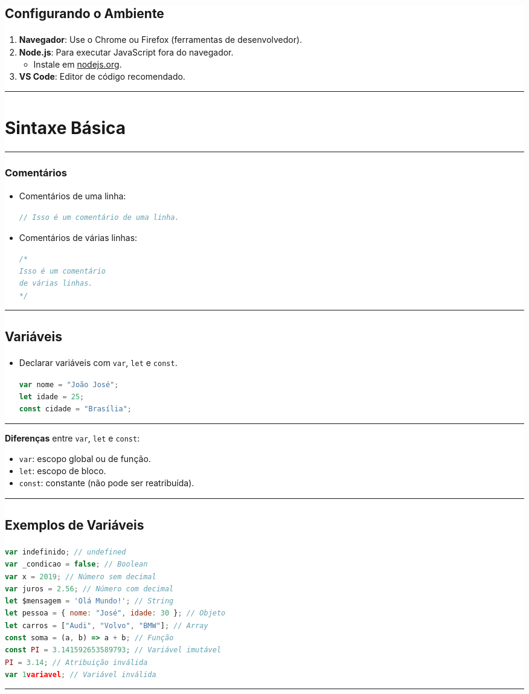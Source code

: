 ## Configurando o Ambiente

1. **Navegador**: Use o Chrome ou Firefox (ferramentas de desenvolvedor).
2. **Node.js**: Para executar JavaScript fora do navegador.
   - Instale em [nodejs.org](https://nodejs.org/).
3. **VS Code**: Editor de código recomendado.

---

# Sintaxe Básica

---

### Comentários

- Comentários de uma linha:

  ```javascript
  // Isso é um comentário de uma linha.
  ```

- Comentários de várias linhas:

  ```javascript 
  /*
  Isso é um comentário
  de várias linhas.
  */
  ```

---

## Variáveis

- Declarar variáveis com `var`, `let` e `const`.
  ```javascript
  var nome = "João José";
  let idade = 25;
  const cidade = "Brasília";
  ```

---

**Diferenças** entre `var`, `let` e `const`:
  - `var`: escopo global ou de função.
  - `let`: escopo de bloco.
  - `const`: constante (não pode ser reatribuída).

---

## Exemplos de Variáveis

```javascript
var indefinido; // undefined
var _condicao = false; // Boolean
var x = 2019; // Número sem decimal
var juros = 2.56; // Número com decimal
let $mensagem = 'Olá Mundo!'; // String
let pessoa = { nome: "José", idade: 30 }; // Objeto
let carros = ["Audi", "Volvo", "BMW"]; // Array
const soma = (a, b) => a + b; // Função
const PI = 3.141592653589793; // Variável imutável
PI = 3.14; // Atribuição inválida
var 1variavel; // Variável inválida
```

---